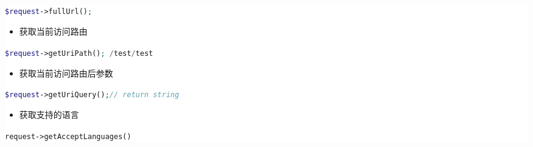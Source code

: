 ```php
$request->fullUrl();
``` 

- 获取当前访问路由

```php
$request->getUriPath(); /test/test
``` 

- 获取当前访问路由后参数

```php
$request->getUriQuery();// return string 
``` 

- 获取支持的语言

```php
request->getAcceptLanguages()
```

